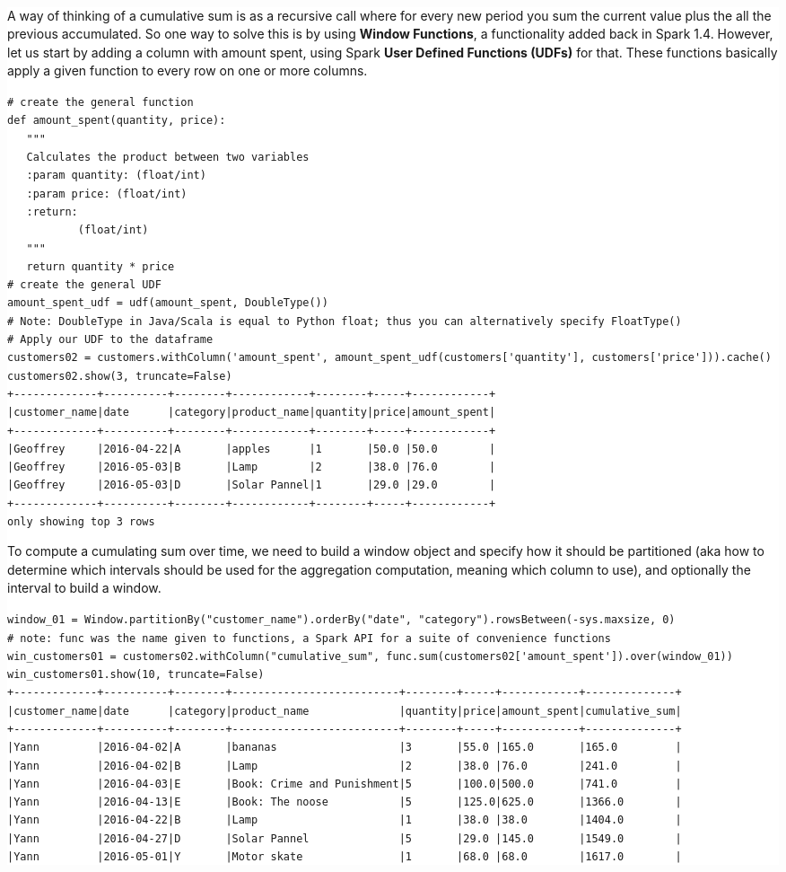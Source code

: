 A way of thinking of a cumulative sum is as a recursive call where for every new period you sum the current value plus the all the previous accumulated. So one way to solve this is by using <b>Window Functions</b>, a functionality added back in Spark 1.4. However, let us start by adding a column with amount spent, using Spark <b>User Defined Functions (UDFs)</b> for that. These functions basically apply a given function to every row on one or more columns.
```{python}
# create the general function
def amount_spent(quantity, price):
   """
   Calculates the product between two variables
   :param quantity: (float/int)
   :param price: (float/int)
   :return:
           (float/int)
   """
   return quantity * price
# create the general UDF
amount_spent_udf = udf(amount_spent, DoubleType())
# Note: DoubleType in Java/Scala is equal to Python float; thus you can alternatively specify FloatType()
# Apply our UDF to the dataframe
customers02 = customers.withColumn('amount_spent', amount_spent_udf(customers['quantity'], customers['price'])).cache()
customers02.show(3, truncate=False)
+-------------+----------+--------+------------+--------+-----+------------+
|customer_name|date      |category|product_name|quantity|price|amount_spent|
+-------------+----------+--------+------------+--------+-----+------------+
|Geoffrey     |2016-04-22|A       |apples      |1       |50.0 |50.0        |
|Geoffrey     |2016-05-03|B       |Lamp        |2       |38.0 |76.0        |
|Geoffrey     |2016-05-03|D       |Solar Pannel|1       |29.0 |29.0        |
+-------------+----------+--------+------------+--------+-----+------------+
only showing top 3 rows
```
To compute a cumulating sum over time, we need to build a window object and specify how it should be partitioned (aka how to determine which intervals should be used for the aggregation computation, meaning which column to use), and optionally the interval to build a window.
```{python}
window_01 = Window.partitionBy("customer_name").orderBy("date", "category").rowsBetween(-sys.maxsize, 0)
# note: func was the name given to functions, a Spark API for a suite of convenience functions
win_customers01 = customers02.withColumn("cumulative_sum", func.sum(customers02['amount_spent']).over(window_01))
win_customers01.show(10, truncate=False)
+-------------+----------+--------+--------------------------+--------+-----+------------+--------------+
|customer_name|date      |category|product_name              |quantity|price|amount_spent|cumulative_sum|
+-------------+----------+--------+--------------------------+--------+-----+------------+--------------+
|Yann         |2016-04-02|A       |bananas                   |3       |55.0 |165.0       |165.0         |
|Yann         |2016-04-02|B       |Lamp                      |2       |38.0 |76.0        |241.0         |
|Yann         |2016-04-03|E       |Book: Crime and Punishment|5       |100.0|500.0       |741.0         |
|Yann         |2016-04-13|E       |Book: The noose           |5       |125.0|625.0       |1366.0        |
|Yann         |2016-04-22|B       |Lamp                      |1       |38.0 |38.0        |1404.0        |
|Yann         |2016-04-27|D       |Solar Pannel              |5       |29.0 |145.0       |1549.0        |
|Yann         |2016-05-01|Y       |Motor skate               |1       |68.0 |68.0        |1617.0        |
```